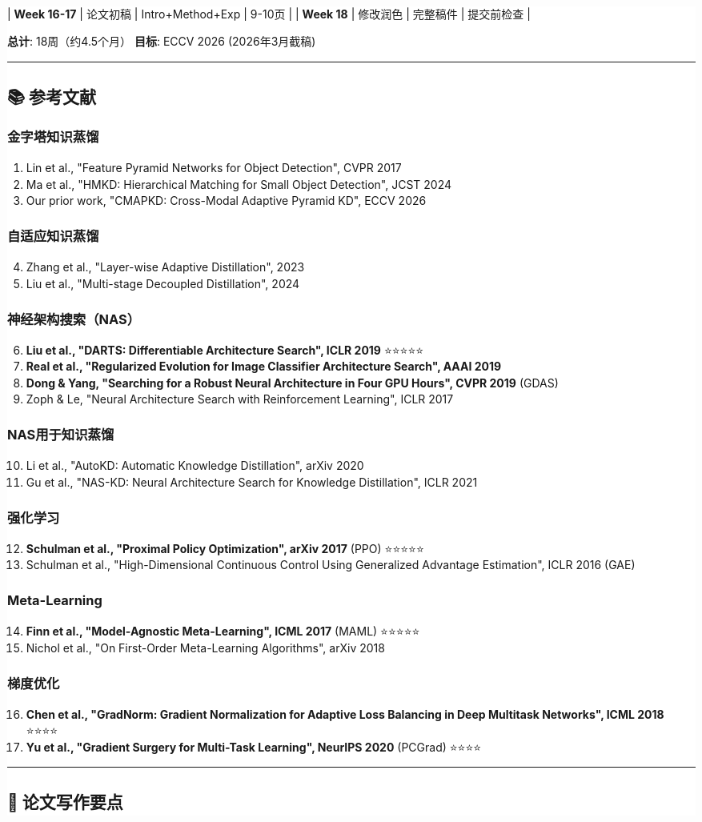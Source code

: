 | **Week 16-17** | 论文初稿 | Intro+Method+Exp | 9-10页 |
| **Week 18** | 修改润色 | 完整稿件 | 提交前检查 |

**总计**: 18周（约4.5个月）
**目标**: ECCV 2026 (2026年3月截稿)

---

## 📚 参考文献

### 金字塔知识蒸馏
1. Lin et al., "Feature Pyramid Networks for Object Detection", CVPR 2017
2. Ma et al., "HMKD: Hierarchical Matching for Small Object Detection", JCST 2024
3. Our prior work, "CMAPKD: Cross-Modal Adaptive Pyramid KD", ECCV 2026

### 自适应知识蒸馏
4. Zhang et al., "Layer-wise Adaptive Distillation", 2023
5. Liu et al., "Multi-stage Decoupled Distillation", 2024

### 神经架构搜索（NAS）
6. **Liu et al., "DARTS: Differentiable Architecture Search", ICLR 2019** ⭐⭐⭐⭐⭐
7. **Real et al., "Regularized Evolution for Image Classifier Architecture Search", AAAI 2019**
8. **Dong & Yang, "Searching for a Robust Neural Architecture in Four GPU Hours", CVPR 2019** (GDAS)
9. Zoph & Le, "Neural Architecture Search with Reinforcement Learning", ICLR 2017

### NAS用于知识蒸馏
10. Li et al., "AutoKD: Automatic Knowledge Distillation", arXiv 2020
11. Gu et al., "NAS-KD: Neural Architecture Search for Knowledge Distillation", ICLR 2021

### 强化学习
12. **Schulman et al., "Proximal Policy Optimization", arXiv 2017** (PPO) ⭐⭐⭐⭐⭐
13. Schulman et al., "High-Dimensional Continuous Control Using Generalized Advantage Estimation", ICLR 2016 (GAE)

### Meta-Learning
14. **Finn et al., "Model-Agnostic Meta-Learning", ICML 2017** (MAML) ⭐⭐⭐⭐⭐
15. Nichol et al., "On First-Order Meta-Learning Algorithms", arXiv 2018

### 梯度优化
16. **Chen et al., "GradNorm: Gradient Normalization for Adaptive Loss Balancing in Deep Multitask Networks", ICML 2018** ⭐⭐⭐⭐
17. **Yu et al., "Gradient Surgery for Multi-Task Learning", NeurIPS 2020** (PCGrad) ⭐⭐⭐⭐

---

## 📝 论文写作要点
